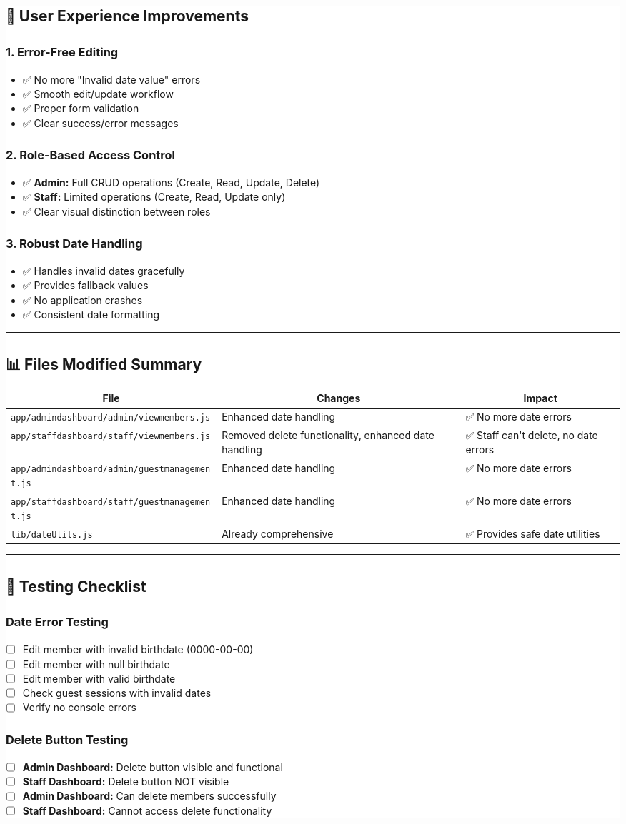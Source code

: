 
## 🎯 User Experience Improvements

### 1. **Error-Free Editing**
- ✅ No more "Invalid date value" errors
- ✅ Smooth edit/update workflow
- ✅ Proper form validation
- ✅ Clear success/error messages

### 2. **Role-Based Access Control**
- ✅ **Admin:** Full CRUD operations (Create, Read, Update, Delete)
- ✅ **Staff:** Limited operations (Create, Read, Update only)
- ✅ Clear visual distinction between roles

### 3. **Robust Date Handling**
- ✅ Handles invalid dates gracefully
- ✅ Provides fallback values
- ✅ No application crashes
- ✅ Consistent date formatting

---

## 📊 Files Modified Summary

| File | Changes | Impact |
|------|---------|--------|
| `app/admindashboard/admin/viewmembers.js` | Enhanced date handling | ✅ No more date errors |
| `app/staffdashboard/staff/viewmembers.js` | Removed delete functionality, enhanced date handling | ✅ Staff can't delete, no date errors |
| `app/admindashboard/admin/guestmanagement.js` | Enhanced date handling | ✅ No more date errors |
| `app/staffdashboard/staff/guestmanagement.js` | Enhanced date handling | ✅ No more date errors |
| `lib/dateUtils.js` | Already comprehensive | ✅ Provides safe date utilities |

---

## 🧪 Testing Checklist

### Date Error Testing
- [ ] Edit member with invalid birthdate (0000-00-00)
- [ ] Edit member with null birthdate
- [ ] Edit member with valid birthdate
- [ ] Check guest sessions with invalid dates
- [ ] Verify no console errors

### Delete Button Testing
- [ ] **Admin Dashboard:** Delete button visible and functional
- [ ] **Staff Dashboard:** Delete button NOT visible
- [ ] **Admin Dashboard:** Can delete members successfully
- [ ] **Staff Dashboard:** Cannot access delete functionality
